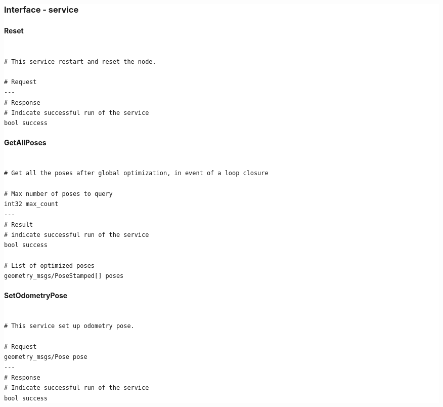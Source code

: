 ### Interface - service
#### Reset
<pre><code>
# This service restart and reset the node.

# Request
---
# Response
# Indicate successful run of the service
bool success
</code></pre>

#### GetAllPoses
<pre><code>
# Get all the poses after global optimization, in event of a loop closure

# Max number of poses to query 
int32 max_count
---
# Result
# indicate successful run of the service
bool success

# List of optimized poses
geometry_msgs/PoseStamped[] poses
</code></pre>

#### SetOdometryPose
<pre><code>
# This service set up odometry pose.

# Request
geometry_msgs/Pose pose
---
# Response
# Indicate successful run of the service
bool success
</code></pre>
